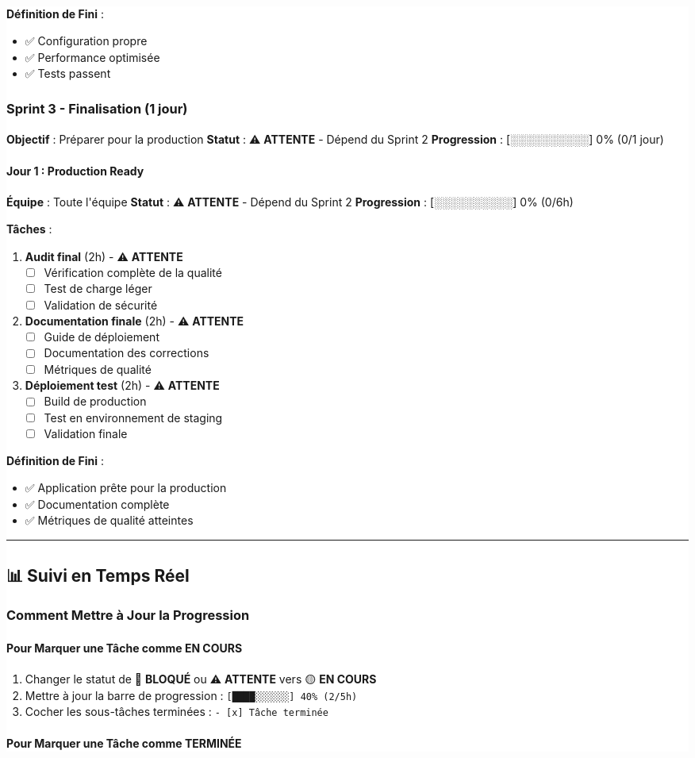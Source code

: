 **Définition de Fini** :

- ✅ Configuration propre
- ✅ Performance optimisée
- ✅ Tests passent

### Sprint 3 - Finalisation (1 jour)

**Objectif** : Préparer pour la production
**Statut** : ⚠️ **ATTENTE** - Dépend du Sprint 2
**Progression** : [░░░░░░░░░░] 0% (0/1 jour)

#### Jour 1 : Production Ready

**Équipe** : Toute l'équipe
**Statut** : ⚠️ **ATTENTE** - Dépend du Sprint 2
**Progression** : [░░░░░░░░░░] 0% (0/6h)

**Tâches** :

1. **Audit final** (2h) - ⚠️ **ATTENTE**
   - [ ] Vérification complète de la qualité
   - [ ] Test de charge léger
   - [ ] Validation de sécurité

2. **Documentation finale** (2h) - ⚠️ **ATTENTE**
   - [ ] Guide de déploiement
   - [ ] Documentation des corrections
   - [ ] Métriques de qualité

3. **Déploiement test** (2h) - ⚠️ **ATTENTE**
   - [ ] Build de production
   - [ ] Test en environnement de staging
   - [ ] Validation finale

**Définition de Fini** :

- ✅ Application prête pour la production
- ✅ Documentation complète
- ✅ Métriques de qualité atteintes

---

## 📊 Suivi en Temps Réel

### Comment Mettre à Jour la Progression

#### Pour Marquer une Tâche comme EN COURS

1. Changer le statut de 🔴 **BLOQUÉ** ou ⚠️ **ATTENTE** vers 🟡 **EN COURS**
2. Mettre à jour la barre de progression : `[████░░░░░░] 40% (2/5h)`
3. Cocher les sous-tâches terminées : `- [x] Tâche terminée`

#### Pour Marquer une Tâche comme TERMINÉE
